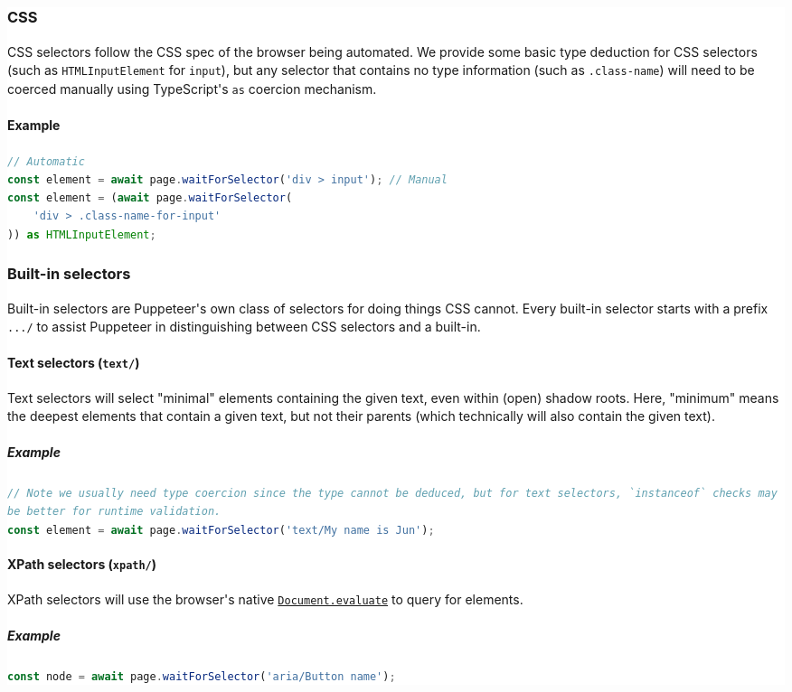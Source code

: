 ### CSS[​](https://pptr.dev/guides/page-interactions#css 'Direct link to CSS')

CSS selectors follow the CSS spec of the browser being automated. We provide some basic type deduction for CSS selectors (such as `HTMLInputElement` for `input`), but any selector that contains no type information (such as `.class-name`) will need to be coerced manually using TypeScript's `as` coercion mechanism.

#### Example[​](https://pptr.dev/guides/page-interactions#example-4 'Direct link to Example')

```typescript
// Automatic
const element = await page.waitForSelector('div > input'); // Manual
const element = (await page.waitForSelector(
	'div > .class-name-for-input'
)) as HTMLInputElement;
```

### Built-in selectors[​](https://pptr.dev/guides/page-interactions#built-in-selectors 'Direct link to Built-in selectors')

Built-in selectors are Puppeteer's own class of selectors for doing things CSS cannot. Every built-in selector starts with a prefix `.../` to assist Puppeteer in distinguishing between CSS selectors and a built-in.

#### Text selectors (`text/`)[​](https://pptr.dev/guides/page-interactions#text-selectors-text 'Direct link to text-selectors-text')

Text selectors will select "minimal" elements containing the given text, even within (open) shadow roots. Here, "minimum" means the deepest elements that contain a given text, but not their parents (which technically will also contain the given text).

##### Example[​](https://pptr.dev/guides/page-interactions#example-5 'Direct link to Example')

```typescript
// Note we usually need type coercion since the type cannot be deduced, but for text selectors, `instanceof` checks may be better for runtime validation.
const element = await page.waitForSelector('text/My name is Jun');
```

#### XPath selectors (`xpath/`)[​](https://pptr.dev/guides/page-interactions#xpath-selectors-xpath 'Direct link to xpath-selectors-xpath')

XPath selectors will use the browser's native [`Document.evaluate`](https://developer.mozilla.org/en-US/docs/Web/API/Document/evaluate) to query for elements.

##### Example[​](https://pptr.dev/guides/page-interactions#example-6 'Direct link to Example')

```typescript
const node = await page.waitForSelector('aria/Button name');
```
